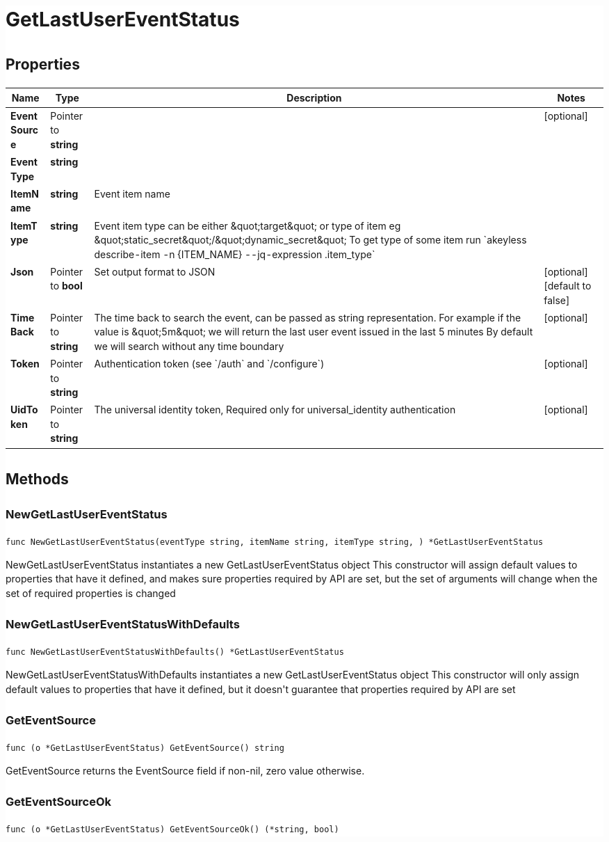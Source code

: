 # GetLastUserEventStatus

## Properties

Name | Type | Description | Notes
------------ | ------------- | ------------- | -------------
**EventSource** | Pointer to **string** |  | [optional] 
**EventType** | **string** |  | 
**ItemName** | **string** | Event item name | 
**ItemType** | **string** | Event item type can be either \&quot;target\&quot; or type of item eg \&quot;static_secret\&quot;/\&quot;dynamic_secret\&quot; To get type of some item run &#x60;akeyless describe-item -n {ITEM_NAME} --jq-expression .item_type&#x60; | 
**Json** | Pointer to **bool** | Set output format to JSON | [optional] [default to false]
**TimeBack** | Pointer to **string** | The time back to search the event, can be passed as string representation. For example if the value is \&quot;5m\&quot; we will return the last user event issued in the last 5 minutes By default we will search without any time boundary | [optional] 
**Token** | Pointer to **string** | Authentication token (see &#x60;/auth&#x60; and &#x60;/configure&#x60;) | [optional] 
**UidToken** | Pointer to **string** | The universal identity token, Required only for universal_identity authentication | [optional] 

## Methods

### NewGetLastUserEventStatus

`func NewGetLastUserEventStatus(eventType string, itemName string, itemType string, ) *GetLastUserEventStatus`

NewGetLastUserEventStatus instantiates a new GetLastUserEventStatus object
This constructor will assign default values to properties that have it defined,
and makes sure properties required by API are set, but the set of arguments
will change when the set of required properties is changed

### NewGetLastUserEventStatusWithDefaults

`func NewGetLastUserEventStatusWithDefaults() *GetLastUserEventStatus`

NewGetLastUserEventStatusWithDefaults instantiates a new GetLastUserEventStatus object
This constructor will only assign default values to properties that have it defined,
but it doesn't guarantee that properties required by API are set

### GetEventSource

`func (o *GetLastUserEventStatus) GetEventSource() string`

GetEventSource returns the EventSource field if non-nil, zero value otherwise.

### GetEventSourceOk

`func (o *GetLastUserEventStatus) GetEventSourceOk() (*string, bool)`
